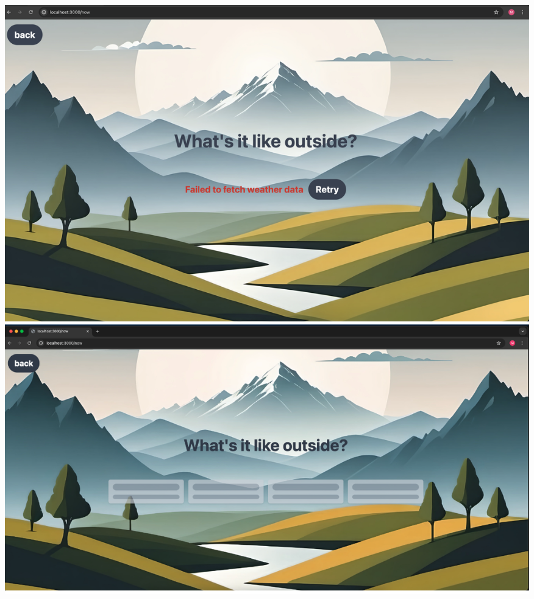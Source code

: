 ![Desktop Screenshot of Now Error message and Retry](screenshots/now-error-retry.png)
![Desktop Screenshot of Now Skeleton page](screenshots/now-skeleton-desktop-view.png)